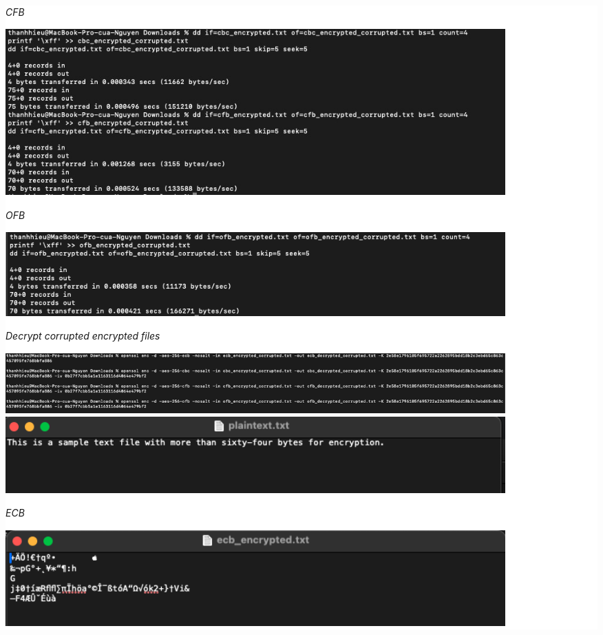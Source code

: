 *CFB*

<img width="726" alt="lab11-27.jpg" src="https://github.com/NguyenThanhHieu-21110025/InformationSecurity-Lab/blob/main/images/lab11-27.jpg">

*OFB*

<img width="726" alt="lab11-28.jpg" src="https://github.com/NguyenThanhHieu-21110025/InformationSecurity-Lab/blob/main/images/lab11-28.jpg">

*Decrypt corrupted encrypted files*

<img width="726" alt="lab11-29.jpg" src="https://github.com/NguyenThanhHieu-21110025/InformationSecurity-Lab/blob/main/images/lab11-29.jpg">

<img width="726" alt="lab11-30.jpg" src="https://github.com/NguyenThanhHieu-21110025/InformationSecurity-Lab/blob/main/images/lab11-30.jpg">

*ECB*

<img width="726" alt="lab11-31.jpg" src="https://github.com/NguyenThanhHieu-21110025/InformationSecurity-Lab/blob/main/images/lab11-31.jpg">
